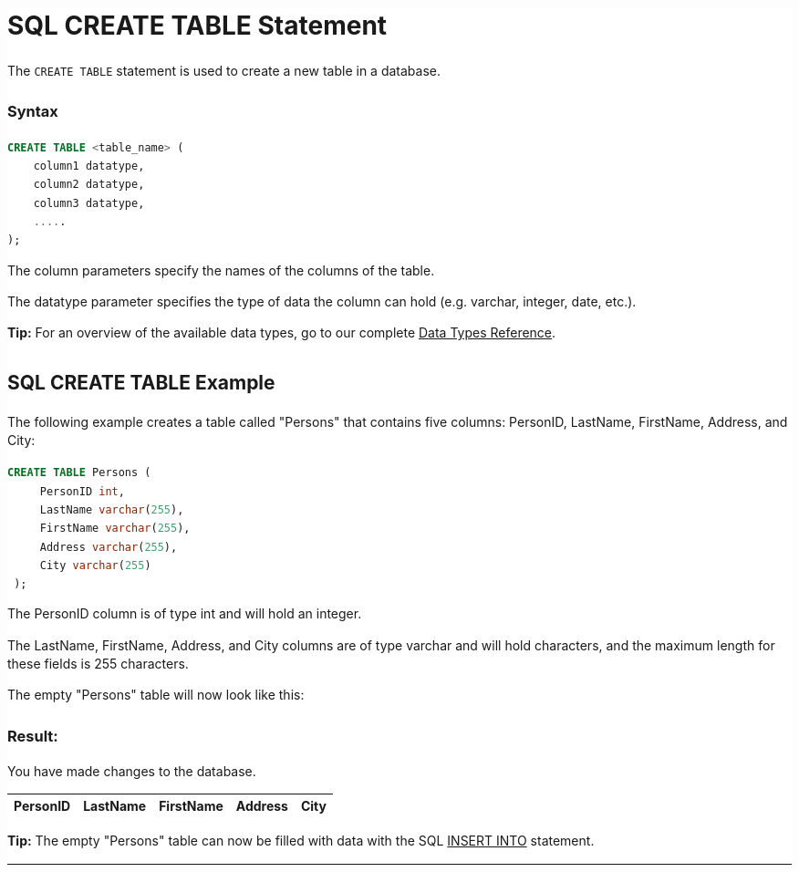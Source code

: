 


# SQL CREATE TABLE Statement
The `CREATE TABLE` statement is used to create a new table in a database.

### Syntax
```sql
CREATE TABLE <table_name> ( 
    column1 datatype,
    column2 datatype,
    column3 datatype,
    .....
);
```
The column parameters specify the names of the columns of the table.

The datatype parameter specifies the type of data the column can hold (e.g. varchar, integer, date, etc.).

**Tip:** For an overview of the available data types, go to our complete [Data Types Reference](https://www.w3schools.com/sql/sql_datatypes.asp).


## SQL CREATE TABLE Example

The following example creates a table called "Persons" that contains five columns: PersonID, LastName, FirstName, Address, and City:

```sql
CREATE TABLE Persons (  
     PersonID int,  
     LastName varchar(255),  
     FirstName varchar(255),  
     Address varchar(255),  
     City varchar(255)  
 );
```
The PersonID column is of type int and will hold an integer.

The LastName, FirstName, Address, and City columns are of type varchar and will hold characters, and the maximum length for these fields is 255 characters.

The empty "Persons" table will now look like this:


  ### Result:

You have made changes to the database.

| PersonID | LastName | FirstName | Address | City |
| --- | --- | --- | --- | --- |

**Tip:** The empty "Persons" table can now be filled with data with the SQL [INSERT INTO](https://www.w3schools.com/sql/sql_insert.asp) statement.

---